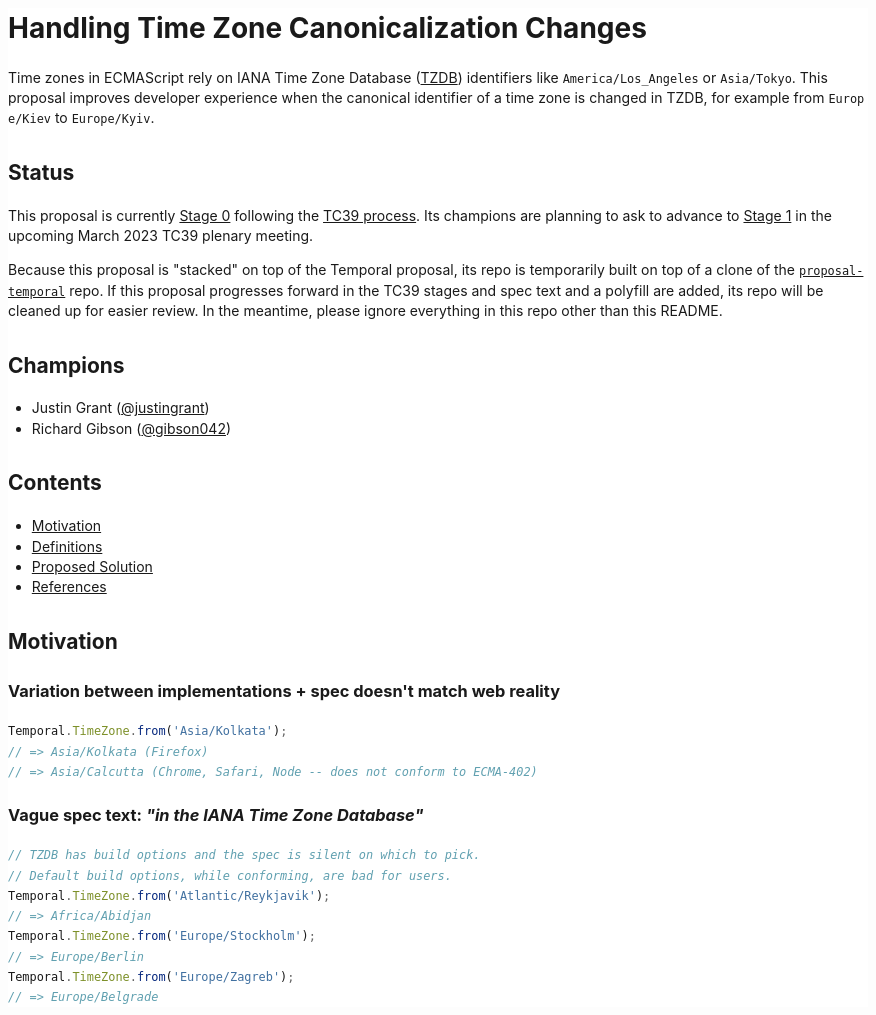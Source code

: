 # Handling Time Zone Canonicalization Changes

Time zones in ECMAScript rely on IANA Time Zone Database ([TZDB](https://www.iana.org/time-zones)) identifiers like `America/Los_Angeles` or `Asia/Tokyo`.
This proposal improves developer experience when the canonical identifier of a time zone is changed in TZDB, for example from `Europe/Kiev` to `Europe/Kyiv`.

## Status

This proposal is currently [Stage 0](https://github.com/tc39/proposals/blob/main/stage-0-proposals.md) following the [TC39 process](https://tc39.es/process-document/).
Its champions are planning to ask to advance to [Stage 1](https://github.com/tc39/proposals#stage-1) in the upcoming March 2023 TC39 plenary meeting.

Because this proposal is "stacked" on top of the Temporal proposal, its repo is temporarily built on top of a clone of the [`proposal-temporal`](https://github.com/tc39/proposal-temporal) repo.
If this proposal progresses forward in the TC39 stages and spec text and a polyfill are added, its repo will be cleaned up for easier review.
In the meantime, please ignore everything in this repo other than this README.

## Champions

- Justin Grant ([@justingrant](https://github.com/justingrant))
- Richard Gibson ([@gibson042](https://github.com/gibson042/))

## Contents

- [Motivation](#Motivatione)
- [Definitions](#Definitions)
- [Proposed Solution](#Proposed-Solution---Summary)
- [References](#References)

## Motivation

### Variation between implementations + spec doesn't match web reality

```javascript
Temporal.TimeZone.from('Asia/Kolkata');
// => Asia/Kolkata (Firefox)
// => Asia/Calcutta (Chrome, Safari, Node -- does not conform to ECMA-402)
```

### Vague spec text: _"in the IANA Time Zone Database"_

```javascript
// TZDB has build options and the spec is silent on which to pick.
// Default build options, while conforming, are bad for users.
Temporal.TimeZone.from('Atlantic/Reykjavik');
// => Africa/Abidjan
Temporal.TimeZone.from('Europe/Stockholm');
// => Europe/Berlin
Temporal.TimeZone.from('Europe/Zagreb');
// => Europe/Belgrade
```
